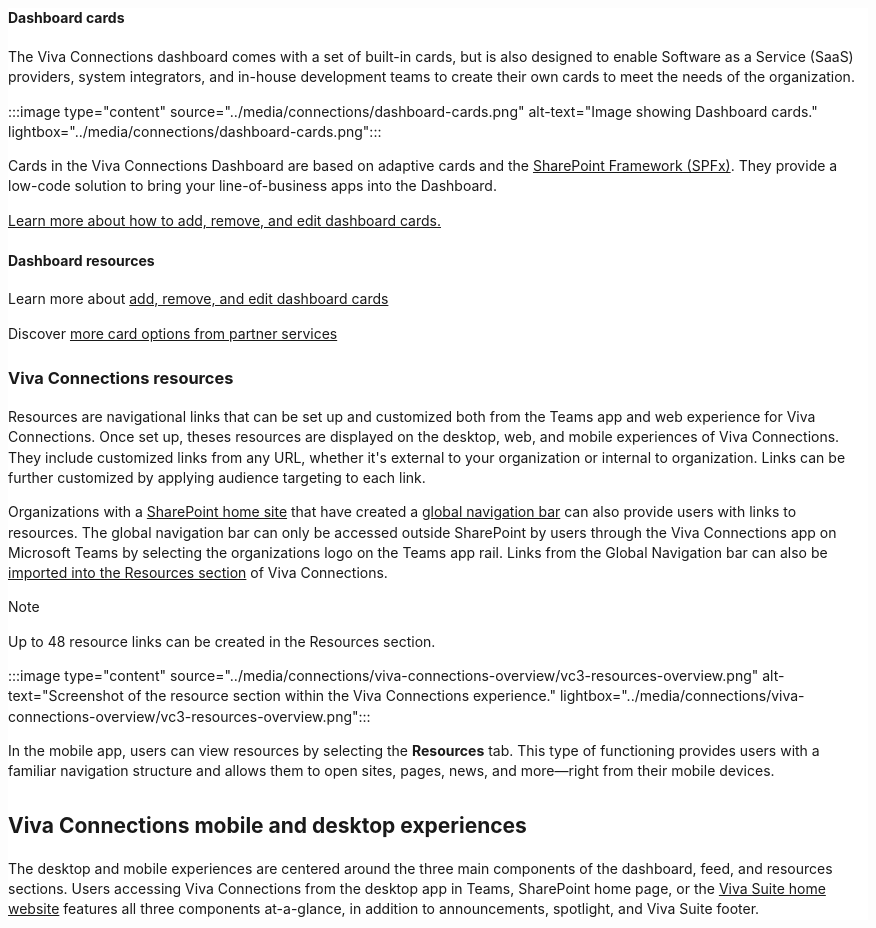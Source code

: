 #### Dashboard cards

The Viva Connections dashboard comes with a set of built-in cards, but is also designed to enable Software as a Service (SaaS) providers, system integrators, and in-house development teams to create their own cards to meet the needs of the organization.

:::image type="content" source="../media/connections/dashboard-cards.png" alt-text="Image showing Dashboard cards." lightbox="../media/connections/dashboard-cards.png":::

Cards in the Viva Connections Dashboard are based on adaptive cards and the [SharePoint Framework (SPFx)](/sharepoint/dev/spfx/viva/get-started/build-first-sharepoint-adaptive-card-extension). They provide a low-code solution to bring your line-of-business apps into the Dashboard.

[Learn more about how to add, remove, and edit dashboard cards.](create-dashboard.md)

#### Dashboard resources

Learn more about [add, remove, and edit dashboard cards](create-dashboard.md)

Discover [more card options from partner services](https://cloudpartners.transform.microsoft.com/resources/viva-app-integration)

### Viva Connections resources

Resources are navigational links that can be set up and customized both from the Teams app and web experience for Viva Connections. Once set up, theses resources are displayed on the desktop, web, and mobile experiences of Viva Connections. They include customized links from any URL, whether it's external to your organization or internal to organization. Links can be further customized by applying audience targeting to each link.

Organizations with a [SharePoint home site](home-site-plan.md) that have created a [global navigation bar](sharepoint-app-bar.md) can also provide users with links to resources. The global navigation bar can only be accessed outside SharePoint by users through the Viva Connections app on Microsoft Teams by selecting the organizations logo on the Teams app rail. Links from the Global Navigation bar can also be [imported into the Resources section](edit-viva-home#import-sharepoint-links) of Viva Connections.

> [!NOTE]
>
> Up to 48 resource links can be created in the Resources section.

:::image type="content" source="../media/connections/viva-connections-overview/vc3-resources-overview.png" alt-text="Screenshot of the resource section within the Viva Connections experience." lightbox="../media/connections/viva-connections-overview/vc3-resources-overview.png":::

In the mobile app, users can view resources by selecting the **Resources** tab. This type of functioning provides users with a familiar navigation structure and allows them to open sites, pages, news, and more—right from their mobile devices.

## Viva Connections mobile and desktop experiences

The desktop and mobile experiences are centered around the three main components of the dashboard, feed, and resources sections. Users accessing Viva Connections from the desktop app in Teams, SharePoint home page, or the [Viva Suite home website](https://viva.cloud.microsoft/) features all three components at-a-glance, in addition to announcements, spotlight, and Viva Suite footer.
